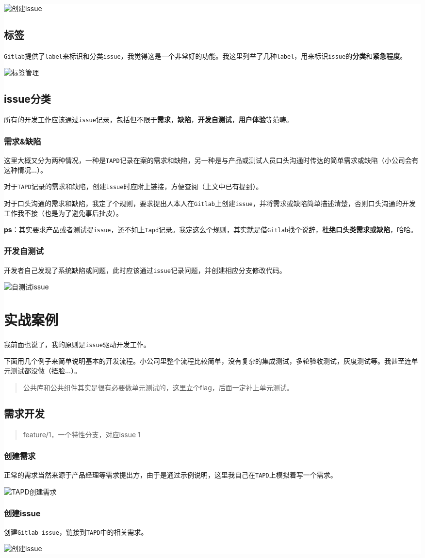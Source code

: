 ![创建issue](https://qncdn.wbjiang.cn/%E5%88%9B%E5%BB%BAissue.png)

## 标签

`Gitlab`提供了`label`来标识和分类`issue`，我觉得这是一个非常好的功能。我这里列举了几种`label`，用来标识`issue`的**分类**和**紧急程度**。

![标签管理](https://qncdn.wbjiang.cn/%E6%A0%87%E7%AD%BE%E7%AE%A1%E7%90%86.png)

## issue分类

所有的开发工作应该通过`issue`记录，包括但不限于**需求**，**缺陷**，**开发自测试**，**用户体验**等范畴。

### 需求&缺陷

这里大概又分为两种情况，一种是`TAPD`记录在案的需求和缺陷，另一种是与产品或测试人员口头沟通时传达的简单需求或缺陷（小公司会有这种情况...）。

对于`TAPD`记录的需求和缺陷，创建`issue`时应附上链接，方便查阅（上文中已有提到）。

对于口头沟通的需求和缺陷，我定了个规则，要求提出人本人在`Gitlab`上创建`issue`，并将需求或缺陷简单描述清楚，否则口头沟通的开发工作我不接（也是为了避免事后扯皮）。

**ps**：其实要求产品或者测试提`issue`，还不如上`Tapd`记录。我定这么个规则，其实就是借`Gitlab`找个说辞，**杜绝口头类需求或缺陷**，哈哈。

### 开发自测试

开发者自己发现了系统缺陷或问题，此时应该通过`issue`记录问题，并创建相应分支修改代码。

![自测试issue](https://qncdn.wbjiang.cn/%E8%87%AA%E6%B5%8B%E8%AF%95issue.png)

# 实战案例

我前面也说了，我的原则是`issue`驱动开发工作。

下面用几个例子来简单说明基本的开发流程。小公司里整个流程比较简单，没有复杂的集成测试，多轮验收测试，灰度测试等。我甚至连单元测试都没做（捂脸...）。

> 公共库和公共组件其实是很有必要做单元测试的，这里立个flag，后面一定补上单元测试。

## 需求开发

> feature/1，一个特性分支，对应issue 1

### 创建需求

正常的需求当然来源于产品经理等需求提出方，由于是通过示例说明，这里我自己在`TAPD`上模拟着写一个需求。

![TAPD创建需求](https://qncdn.wbjiang.cn/TAPD%E5%88%9B%E5%BB%BA%E9%9C%80%E6%B1%82.png)

### 创建issue

创建`Gitlab issue`，链接到`TAPD`中的相关需求。

![创建issue](https://qncdn.wbjiang.cn/%E5%88%9B%E5%BB%BAissue.png)
